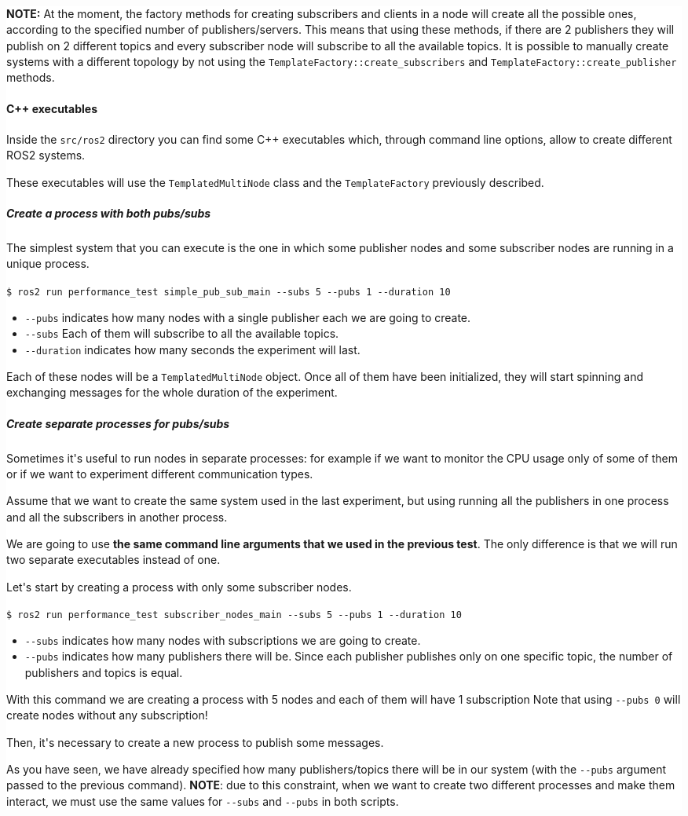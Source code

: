 **NOTE:** At the moment, the factory methods for creating subscribers and clients in a node will create all the possible ones, according to the specified number of publishers/servers.
This means that using these methods, if there are 2 publishers they will publish on 2 different topics and every subscriber node will subscribe to all the available topics.
It is possible to manually create systems with a different topology by not using the `TemplateFactory::create_subscribers` and `TemplateFactory::create_publisher` methods.


#### C++ executables

Inside the `src/ros2` directory you can find some C++ executables which, through command line options, allow to create different ROS2 systems.

These executables will use the `TemplatedMultiNode` class and the `TemplateFactory` previously described.

##### Create a process with both pubs/subs

The simplest system that you can execute is the one in which some publisher nodes and some subscriber nodes are running in a unique process.

    $ ros2 run performance_test simple_pub_sub_main --subs 5 --pubs 1 --duration 10

 - `--pubs` indicates how many nodes with a single publisher each we are going to create.
 - `--subs`  Each of them will subscribe to all the available topics.
 - `--duration` indicates how many seconds the experiment will last.

Each of these nodes will be a `TemplatedMultiNode` object.
Once all of them have been initialized, they will start spinning and exchanging messages for the whole duration of the experiment.

##### Create separate processes for pubs/subs

Sometimes it's useful to run nodes in separate processes: for example if we want to monitor the CPU usage only of some of them or if we want to experiment different communication types.

Assume that we want to create the same system used in the last experiment, but using running all the publishers in one process and all the subscribers in another process.

We are going to use **the same command line arguments that we used in the previous test**. The only difference is that we will run two separate executables instead of one.

Let's start by creating a process with only some subscriber nodes.

    $ ros2 run performance_test subscriber_nodes_main --subs 5 --pubs 1 --duration 10

 - `--subs` indicates how many nodes with subscriptions we are going to create.
 - `--pubs` indicates how many publishers there will be. Since each publisher publishes only on one specific topic, the number of publishers and topics is equal.

With this command we are creating a process with 5 nodes and each of them will have 1 subscription
Note that using `--pubs 0` will create nodes without any subscription!

Then, it's necessary to create a new process to publish some messages.

As you have seen, we have already specified how many publishers/topics there will be in our system (with the `--pubs` argument passed to the previous command).
**NOTE**: due to this constraint, when we want to create two different processes and make them interact, we must use the same values for `--subs` and `--pubs` in both scripts.
